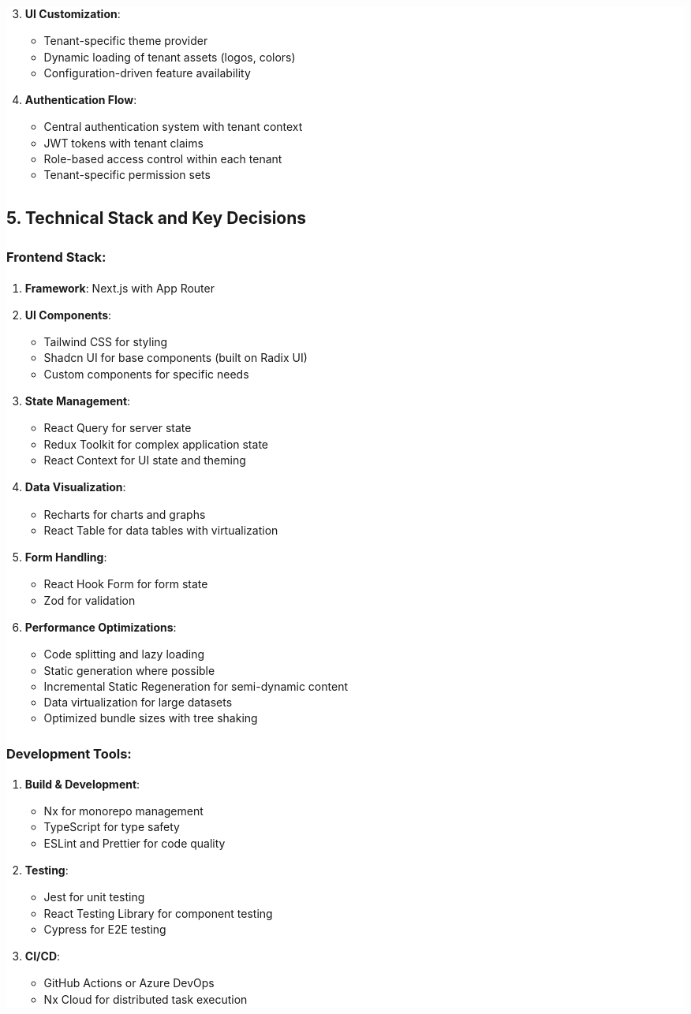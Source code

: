 3. **UI Customization**:
   - Tenant-specific theme provider
   - Dynamic loading of tenant assets (logos, colors)
   - Configuration-driven feature availability

4. **Authentication Flow**:
   - Central authentication system with tenant context
   - JWT tokens with tenant claims
   - Role-based access control within each tenant
   - Tenant-specific permission sets

## 5. Technical Stack and Key Decisions

### Frontend Stack:

1. **Framework**: Next.js with App Router
2. **UI Components**: 
   - Tailwind CSS for styling
   - Shadcn UI for base components (built on Radix UI)
   - Custom components for specific needs

3. **State Management**:
   - React Query for server state
   - Redux Toolkit for complex application state
   - React Context for UI state and theming

4. **Data Visualization**:
   - Recharts for charts and graphs
   - React Table for data tables with virtualization

5. **Form Handling**:
   - React Hook Form for form state
   - Zod for validation

6. **Performance Optimizations**:
   - Code splitting and lazy loading
   - Static generation where possible
   - Incremental Static Regeneration for semi-dynamic content
   - Data virtualization for large datasets
   - Optimized bundle sizes with tree shaking

### Development Tools:

1. **Build & Development**:
   - Nx for monorepo management
   - TypeScript for type safety
   - ESLint and Prettier for code quality

2. **Testing**:
   - Jest for unit testing
   - React Testing Library for component testing
   - Cypress for E2E testing

3. **CI/CD**:
   - GitHub Actions or Azure DevOps
   - Nx Cloud for distributed task execution
